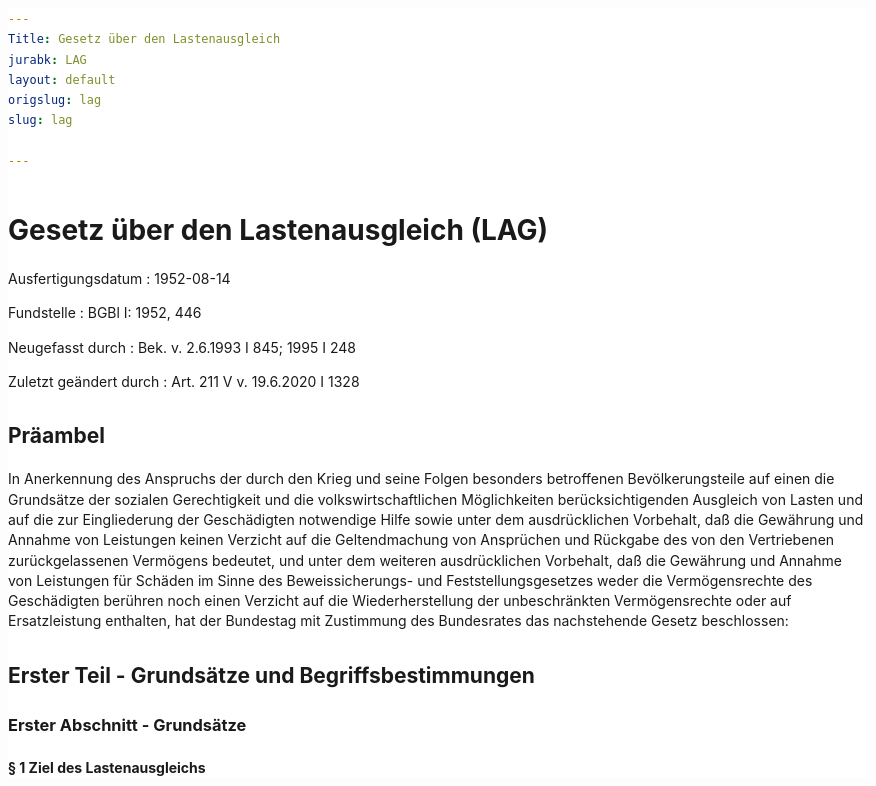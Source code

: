 ```yaml
---
Title: Gesetz über den Lastenausgleich
jurabk: LAG
layout: default
origslug: lag
slug: lag

---
```


# Gesetz über den Lastenausgleich (LAG)

Ausfertigungsdatum
:   1952-08-14

Fundstelle
:   BGBl I: 1952, 446

Neugefasst durch
:   Bek. v. 2.6.1993 I 845; 1995 I 248

Zuletzt geändert durch
:   Art. 211 V v. 19.6.2020 I 1328


## Präambel

In Anerkennung des Anspruchs der durch den Krieg und seine Folgen
besonders betroffenen Bevölkerungsteile auf einen die Grundsätze der
sozialen Gerechtigkeit und die volkswirtschaftlichen Möglichkeiten
berücksichtigenden Ausgleich von Lasten und auf die zur Eingliederung
der Geschädigten notwendige Hilfe sowie
unter dem ausdrücklichen Vorbehalt, daß die Gewährung und Annahme von
Leistungen keinen Verzicht auf die Geltendmachung von Ansprüchen und
Rückgabe des von den Vertriebenen zurückgelassenen Vermögens bedeutet,
und unter dem weiteren ausdrücklichen Vorbehalt, daß die Gewährung und
Annahme von Leistungen für Schäden im Sinne des Beweissicherungs- und
Feststellungsgesetzes weder die Vermögensrechte des Geschädigten
berühren noch einen Verzicht auf die Wiederherstellung der
unbeschränkten Vermögensrechte oder auf Ersatzleistung enthalten,
hat der Bundestag mit Zustimmung des Bundesrates das nachstehende
Gesetz beschlossen:


## Erster Teil - Grundsätze und Begriffsbestimmungen



### Erster Abschnitt - Grundsätze



#### § 1 Ziel des Lastenausgleichs
